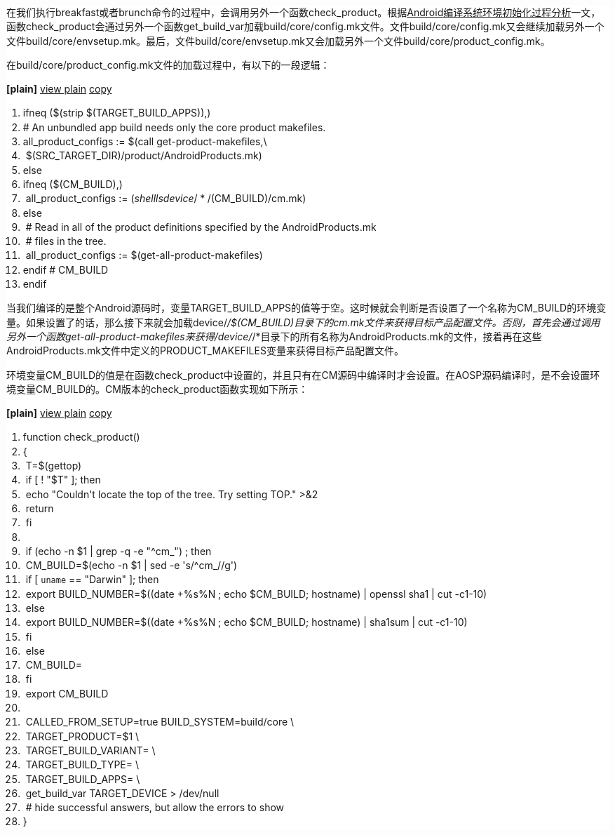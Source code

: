 ​       在我们执行breakfast或者brunch命令的过程中，会调用另外一个函数check_product。根据[Android编译系统环境初始化过程分析](http://blog.csdn.net/luoshengyang/article/details/18928789)一文，函数check_product会通过另外一个函数get_build_var加载build/core/config.mk文件。文件build/core/config.mk又会继续加载另外一个文件build/core/envsetup.mk。最后，文件build/core/envsetup.mk又会加载另外一个文件build/core/product_config.mk。

​       在build/core/product_config.mk文件的加载过程中，有以下的一段逻辑：

**[plain]** [view plain](http://blog.csdn.net/luoshengyang/article/details/29688041#) [copy](http://blog.csdn.net/luoshengyang/article/details/29688041#)

1. ifneq ($(strip $(TARGET_BUILD_APPS)),)  
2. \# An unbundled app build needs only the core product makefiles.  
3. all_product_configs := $(call get-product-makefiles,\  
4. ​    $(SRC_TARGET_DIR)/product/AndroidProducts.mk)  
5. else  
6.   ifneq ($(CM_BUILD),)  
7. ​    all_product_configs := $(shell ls device/*/$(CM_BUILD)/cm.mk)  
8.   else  
9. ​    # Read in all of the product definitions specified by the AndroidProducts.mk  
10. ​    # files in the tree.  
11. ​    all_product_configs := $(get-all-product-makefiles)  
12.   endif # CM_BUILD  
13. endif  

​       当我们编译的是整个Android源码时，变量TARGET_BUILD_APPS的值等于空。这时候就会判断是否设置了一个名称为CM_BUILD的环境变量。如果设置了的话，那么接下来就会加载device/*/$(CM_BUILD)目录下的cm.mk文件来获得目标产品配置文件。否则，首先会通过调用另外一个函数get-all-product-makefiles来获得/device/*/*目录下的所有名称为AndroidProducts.mk的文件，接着再在这些AndroidProducts.mk文件中定义的PRODUCT_MAKEFILES变量来获得目标产品配置文件。

​       环境变量CM_BUILD的值是在函数check_product中设置的，并且只有在CM源码中编译时才会设置。在AOSP源码编译时，是不会设置环境变量CM_BUILD的。CM版本的check_product函数实现如下所示：

**[plain]** [view plain](http://blog.csdn.net/luoshengyang/article/details/29688041#) [copy](http://blog.csdn.net/luoshengyang/article/details/29688041#)

1. function check_product()  
2. {  
3. ​    T=$(gettop)  
4. ​    if [ ! "$T" ]; then  
5. ​        echo "Couldn't locate the top of the tree.  Try setting TOP." >&2  
6. ​        return  
7. ​    fi  
8.   
9. ​    if (echo -n $1 | grep -q -e "^cm_") ; then  
10. ​       CM_BUILD=$(echo -n $1 | sed -e 's/^cm_//g')  
11. ​       if [ `uname` == "Darwin" ]; then  
12. ​           export BUILD_NUMBER=$((date +%s%N ; echo $CM_BUILD; hostname) | openssl sha1 | cut -c1-10)  
13. ​       else  
14. ​           export BUILD_NUMBER=$((date +%s%N ; echo $CM_BUILD; hostname) | sha1sum | cut -c1-10)  
15. ​       fi  
16. ​    else  
17. ​       CM_BUILD=  
18. ​    fi  
19. ​    export CM_BUILD  
20.   
21. ​    CALLED_FROM_SETUP=true BUILD_SYSTEM=build/core \  
22. ​        TARGET_PRODUCT=$1 \  
23. ​        TARGET_BUILD_VARIANT= \  
24. ​        TARGET_BUILD_TYPE= \  
25. ​        TARGET_BUILD_APPS= \  
26. ​        get_build_var TARGET_DEVICE > /dev/null  
27. ​    # hide successful answers, but allow the errors to show  
28. }  
